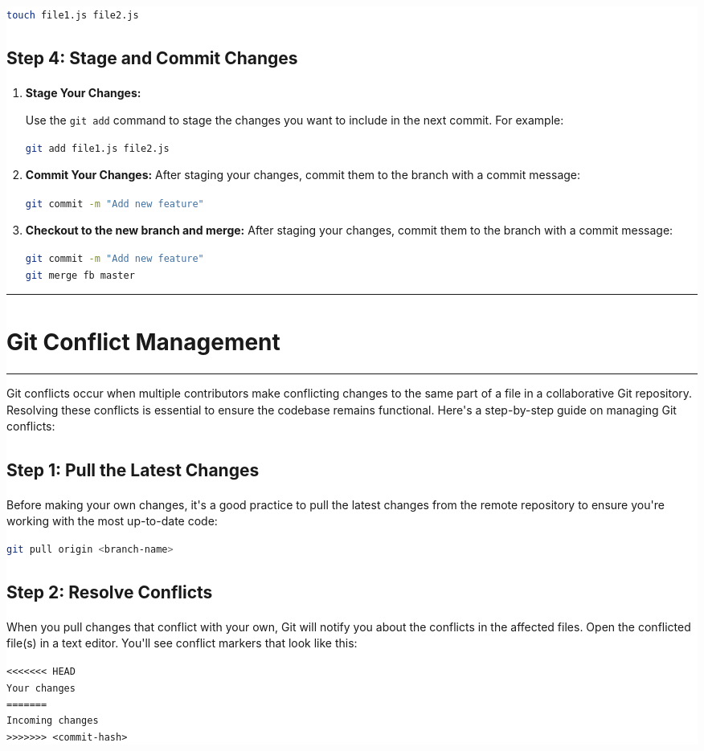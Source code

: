   ```bash
   touch file1.js file2.js
   ```

## Step 4: Stage and Commit Changes

1. **Stage Your Changes:**
   
   Use the `git add` command to stage the changes you want to include in the next commit. For example:

   ```bash
   git add file1.js file2.js
   ```

3. **Commit Your Changes:**
   After staging your changes, commit them to the branch with a commit message:

   ```bash
   git commit -m "Add new feature"
   ```
4. **Checkout to the new branch and merge:**
   After staging your changes, commit them to the branch with a commit message:

   ```bash
   git commit -m "Add new feature"
   git merge fb master
   ```

-------------------------------
# Git Conflict Management
-------------------------------
Git conflicts occur when multiple contributors make conflicting changes to the same part of a file in a collaborative Git repository. Resolving these conflicts is essential to ensure the codebase remains functional. Here's a step-by-step guide on managing Git conflicts:

## Step 1: Pull the Latest Changes

Before making your own changes, it's a good practice to pull the latest changes from the remote repository to ensure you're working with the most up-to-date code:

```bash
git pull origin <branch-name>
```

## Step 2: Resolve Conflicts

When you pull changes that conflict with your own, Git will notify you about the conflicts in the affected files. Open the conflicted file(s) in a text editor. You'll see conflict markers that look like this:

```plaintext
<<<<<<< HEAD
Your changes
=======
Incoming changes
>>>>>>> <commit-hash>
```
